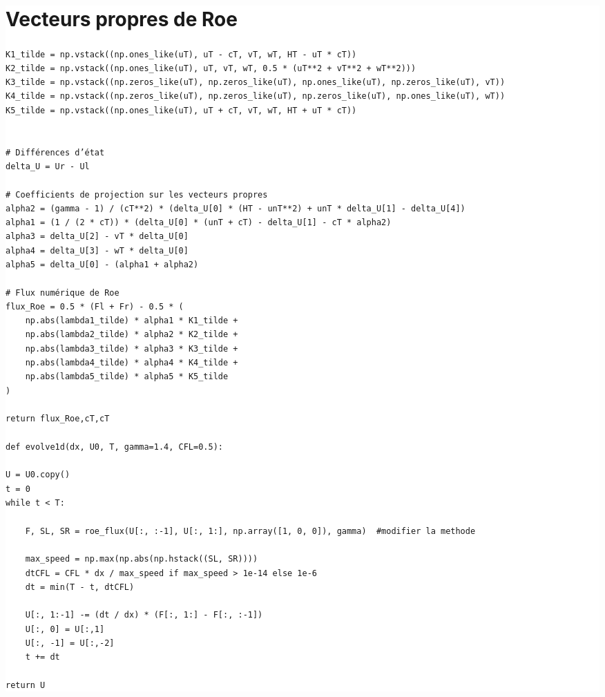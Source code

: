 # Vecteurs propres de Roe
    K1_tilde = np.vstack((np.ones_like(uT), uT - cT, vT, wT, HT - uT * cT))
    K2_tilde = np.vstack((np.ones_like(uT), uT, vT, wT, 0.5 * (uT**2 + vT**2 + wT**2)))
    K3_tilde = np.vstack((np.zeros_like(uT), np.zeros_like(uT), np.ones_like(uT), np.zeros_like(uT), vT))
    K4_tilde = np.vstack((np.zeros_like(uT), np.zeros_like(uT), np.zeros_like(uT), np.ones_like(uT), wT))
    K5_tilde = np.vstack((np.ones_like(uT), uT + cT, vT, wT, HT + uT * cT))


    # Différences d’état
    delta_U = Ur - Ul

    # Coefficients de projection sur les vecteurs propres
    alpha2 = (gamma - 1) / (cT**2) * (delta_U[0] * (HT - unT**2) + unT * delta_U[1] - delta_U[4])
    alpha1 = (1 / (2 * cT)) * (delta_U[0] * (unT + cT) - delta_U[1] - cT * alpha2)
    alpha3 = delta_U[2] - vT * delta_U[0]
    alpha4 = delta_U[3] - wT * delta_U[0]
    alpha5 = delta_U[0] - (alpha1 + alpha2)

    # Flux numérique de Roe
    flux_Roe = 0.5 * (Fl + Fr) - 0.5 * (
        np.abs(lambda1_tilde) * alpha1 * K1_tilde +
        np.abs(lambda2_tilde) * alpha2 * K2_tilde +
        np.abs(lambda3_tilde) * alpha3 * K3_tilde +
        np.abs(lambda4_tilde) * alpha4 * K4_tilde +
        np.abs(lambda5_tilde) * alpha5 * K5_tilde
    )

    return flux_Roe,cT,cT

    def evolve1d(dx, U0, T, gamma=1.4, CFL=0.5):

    U = U0.copy()
    t = 0
    while t < T:

        F, SL, SR = roe_flux(U[:, :-1], U[:, 1:], np.array([1, 0, 0]), gamma)  #modifier la methode

        max_speed = np.max(np.abs(np.hstack((SL, SR))))
        dtCFL = CFL * dx / max_speed if max_speed > 1e-14 else 1e-6
        dt = min(T - t, dtCFL)

        U[:, 1:-1] -= (dt / dx) * (F[:, 1:] - F[:, :-1])
        U[:, 0] = U[:,1]
        U[:, -1] = U[:,-2]
        t += dt

    return U
